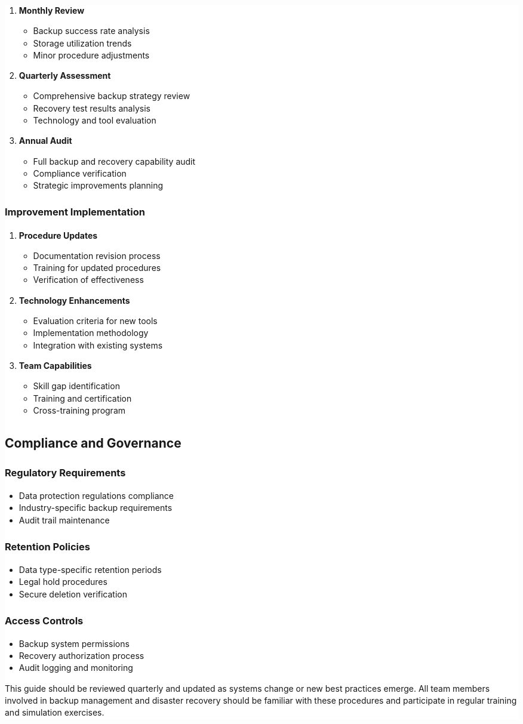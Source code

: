 1. **Monthly Review**
   - Backup success rate analysis
   - Storage utilization trends
   - Minor procedure adjustments

2. **Quarterly Assessment**
   - Comprehensive backup strategy review
   - Recovery test results analysis
   - Technology and tool evaluation

3. **Annual Audit**
   - Full backup and recovery capability audit
   - Compliance verification
   - Strategic improvements planning

### Improvement Implementation

1. **Procedure Updates**
   - Documentation revision process
   - Training for updated procedures
   - Verification of effectiveness

2. **Technology Enhancements**
   - Evaluation criteria for new tools
   - Implementation methodology
   - Integration with existing systems

3. **Team Capabilities**
   - Skill gap identification
   - Training and certification
   - Cross-training program

## Compliance and Governance

### Regulatory Requirements

- Data protection regulations compliance
- Industry-specific backup requirements
- Audit trail maintenance

### Retention Policies

- Data type-specific retention periods
- Legal hold procedures
- Secure deletion verification

### Access Controls

- Backup system permissions
- Recovery authorization process
- Audit logging and monitoring

This guide should be reviewed quarterly and updated as systems change or new best practices emerge. All team members involved in backup management and disaster recovery should be familiar with these procedures and participate in regular training and simulation exercises.
